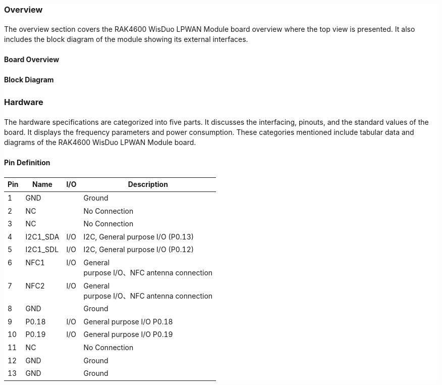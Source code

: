 ### Overview

The overview section covers the RAK4600 WisDuo LPWAN Module board overview where the top view is presented. It also includes the block diagram of the module showing its external interfaces. 

#### Board Overview


<rk-img
  src="/assets/images/wisduo/rak4600-module/datasheet/board-overview/vnje0doldhjv9gszuu8o.jpg"
  width="70%"
  caption="RAK4600 WisDuo Top View™"
/>



#### Block Diagram


<rk-img
  src="/assets/images/wisduo/rak4600-module/datasheet/block-diagram/block-diagram.png"
  width="70%"
  caption="RAK4600 Block Diagram"
/>


### Hardware

The hardware specifications are categorized into five parts. It discusses the interfacing, pinouts, and the standard values of the board. It displays the frequency parameters and power consumption. These categories mentioned include tabular data and diagrams of the RAK4600 WisDuo LPWAN Module board.


#### Pin Definition





<rk-img
  src="/assets/images/wisduo/rak4600-module/datasheet/pin-definition/rak4600-pin-definition.png"
  width="60%"
  caption="RAK4600 Board Pinout"
/>

| **Pin** | **Name**   | **I/O** | **Description**                                |
| ------- | ---------- | ------- | ---------------------------------------------- |
| 1       | GND        |         | Ground                                         |
| 2       | NC         |         | No Connection                                  |
| 3       | NC         |         | No Connection                                  |
| 4       | I2C1_SDA   | I/O     | I2C, General purpose I/O (P0.13)               |
| 5       | I2C1_SDL   | I/O     | I2C, General purpose I/O (P0.12)               |
| 6       | NFC1       | I/O     | General<br>purpose I/O、NFC antenna connection |
| 7       | NFC2       | I/O     | General<br>purpose I/O、NFC antenna connection |
| 8       | GND        |         | Ground                                         |
| 9       |P0.18  | I/O     | General purpose I/O P0.18       |
| 10      | P0.19  | I/O     | General purpose I/O P0.19      |
| 11      | NC         |         | No Connection                                  |
| 12      | GND        |         | Ground                                         |
| 13      | GND        |         | Ground                                         |